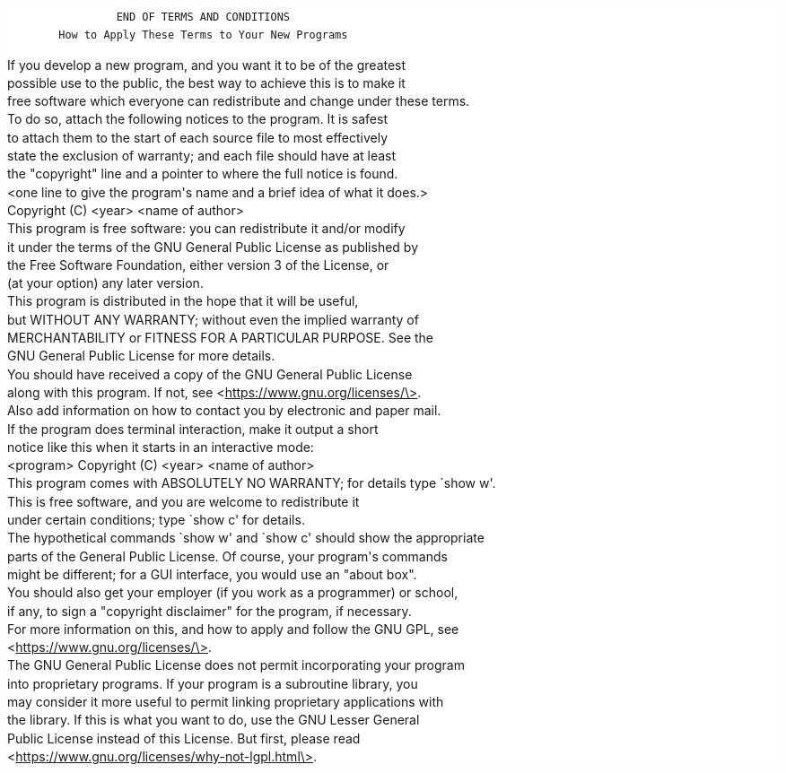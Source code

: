                     END OF TERMS AND CONDITIONS  
            How to Apply These Terms to Your New Programs  
  If you develop a new program, and you want it to be of the greatest  
possible use to the public, the best way to achieve this is to make it  
free software which everyone can redistribute and change under these terms.  
  To do so, attach the following notices to the program.  It is safest  
to attach them to the start of each source file to most effectively  
state the exclusion of warranty; and each file should have at least  
the "copyright" line and a pointer to where the full notice is found.  
    \<one line to give the program's name and a brief idea of what it does.\>  
    Copyright (C) \<year\>  \<name of author\>  
    This program is free software: you can redistribute it and/or modify  
    it under the terms of the GNU General Public License as published by  
    the Free Software Foundation, either version 3 of the License, or  
    (at your option) any later version.  
    This program is distributed in the hope that it will be useful,  
    but WITHOUT ANY WARRANTY; without even the implied warranty of  
    MERCHANTABILITY or FITNESS FOR A PARTICULAR PURPOSE.  See the  
    GNU General Public License for more details.  
    You should have received a copy of the GNU General Public License  
    along with this program.  If not, see \<https://www.gnu.org/licenses/\>.  
Also add information on how to contact you by electronic and paper mail.  
  If the program does terminal interaction, make it output a short  
notice like this when it starts in an interactive mode:  
    \<program\>  Copyright (C) \<year\>  \<name of author\>  
    This program comes with ABSOLUTELY NO WARRANTY; for details type \`show w'.  
    This is free software, and you are welcome to redistribute it  
    under certain conditions; type \`show c' for details.  
The hypothetical commands \`show w' and \`show c' should show the appropriate  
parts of the General Public License.  Of course, your program's commands  
might be different; for a GUI interface, you would use an "about box".  
  You should also get your employer (if you work as a programmer) or school,  
if any, to sign a "copyright disclaimer" for the program, if necessary.  
For more information on this, and how to apply and follow the GNU GPL, see  
\<https://www.gnu.org/licenses/\>.  
  The GNU General Public License does not permit incorporating your program  
into proprietary programs.  If your program is a subroutine library, you  
may consider it more useful to permit linking proprietary applications with  
the library.  If this is what you want to do, use the GNU Lesser General  
Public License instead of this License.  But first, please read  
\<https://www.gnu.org/licenses/why-not-lgpl.html\>.  